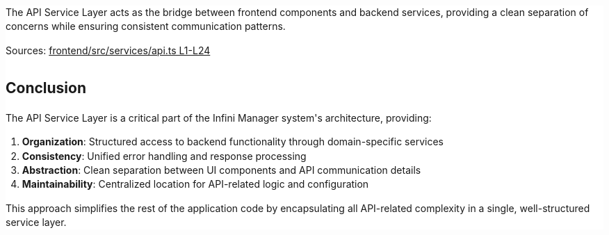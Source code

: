 The API Service Layer acts as the bridge between frontend components and backend services, providing a clean separation of concerns while ensuring consistent communication patterns.

Sources: [frontend/src/services/api.ts L1-L24](https://github.com/clionertr/infini-manager/blob/328b6a21/frontend/src/services/api.ts#L1-L24)

## Conclusion

The API Service Layer is a critical part of the Infini Manager system's architecture, providing:

1. **Organization**: Structured access to backend functionality through domain-specific services
2. **Consistency**: Unified error handling and response processing
3. **Abstraction**: Clean separation between UI components and API communication details
4. **Maintainability**: Centralized location for API-related logic and configuration

This approach simplifies the rest of the application code by encapsulating all API-related complexity in a single, well-structured service layer.